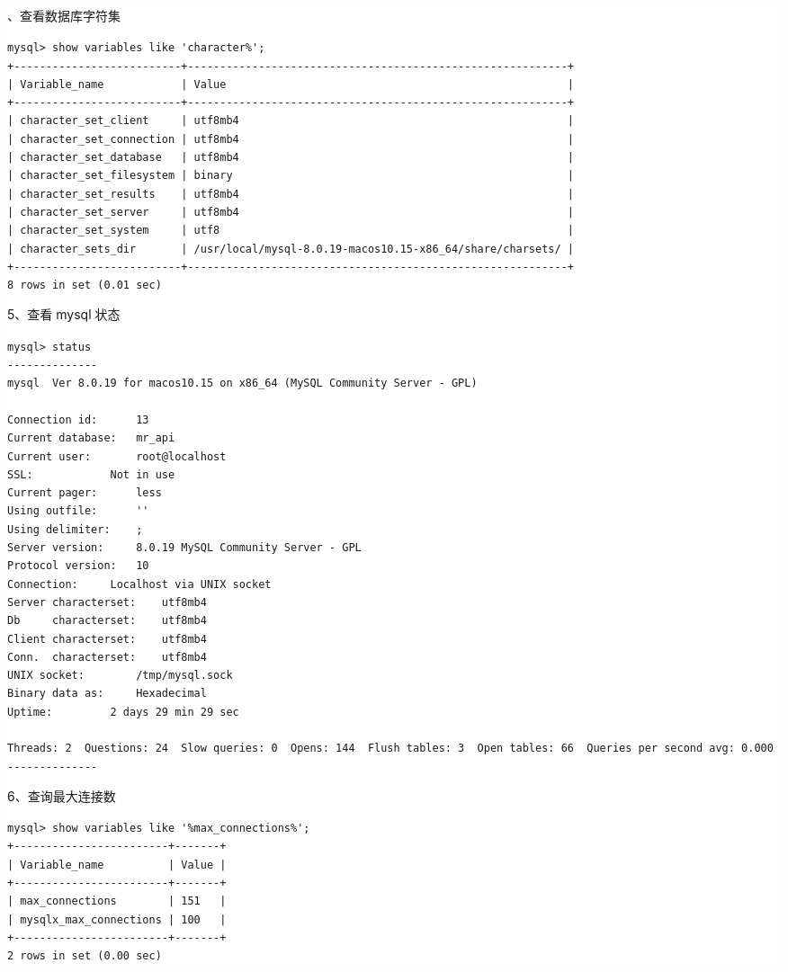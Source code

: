、查看数据库字符集

```
mysql> show variables like 'character%';
+--------------------------+-----------------------------------------------------------+
| Variable_name            | Value                                                     |
+--------------------------+-----------------------------------------------------------+
| character_set_client     | utf8mb4                                                   |
| character_set_connection | utf8mb4                                                   |
| character_set_database   | utf8mb4                                                   |
| character_set_filesystem | binary                                                    |
| character_set_results    | utf8mb4                                                   |
| character_set_server     | utf8mb4                                                   |
| character_set_system     | utf8                                                      |
| character_sets_dir       | /usr/local/mysql-8.0.19-macos10.15-x86_64/share/charsets/ |
+--------------------------+-----------------------------------------------------------+
8 rows in set (0.01 sec)
```

5、查看 mysql 状态

```
mysql> status
--------------
mysql  Ver 8.0.19 for macos10.15 on x86_64 (MySQL Community Server - GPL)

Connection id:		13
Current database:	mr_api
Current user:		root@localhost
SSL:			Not in use
Current pager:		less
Using outfile:		''
Using delimiter:	;
Server version:		8.0.19 MySQL Community Server - GPL
Protocol version:	10
Connection:		Localhost via UNIX socket
Server characterset:	utf8mb4
Db     characterset:	utf8mb4
Client characterset:	utf8mb4
Conn.  characterset:	utf8mb4
UNIX socket:		/tmp/mysql.sock
Binary data as:		Hexadecimal
Uptime:			2 days 29 min 29 sec

Threads: 2  Questions: 24  Slow queries: 0  Opens: 144  Flush tables: 3  Open tables: 66  Queries per second avg: 0.000
--------------
```

6、查询最大连接数

```
mysql> show variables like '%max_connections%';
+------------------------+-------+
| Variable_name          | Value |
+------------------------+-------+
| max_connections        | 151   |
| mysqlx_max_connections | 100   |
+------------------------+-------+
2 rows in set (0.00 sec)
```
